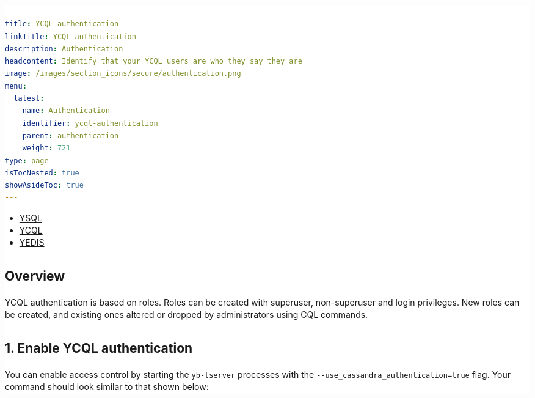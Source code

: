 ```yaml
---
title: YCQL authentication
linkTitle: YCQL authentication
description: Authentication
headcontent: Identify that your YCQL users are who they say they are
image: /images/section_icons/secure/authentication.png
menu:
  latest:
    name: Authentication
    identifier: ycql-authentication
    parent: authentication
    weight: 721
type: page
isTocNested: true
showAsideToc: true
---
```


<ul class="nav nav-tabs-alt nav-tabs-yb">
  <li >
    <a href="/latest/secure/authentication/ysql-authentication" class="nav-link">
      <i class="icon-postgres" aria-hidden="true"></i>
      YSQL
    </a>
  </li>
  <li >
    <a href="/latest/secure/authentication/ycql-authentication" class="nav-link active">
      <i class="icon-cassandra" aria-hidden="true"></i>
      YCQL
    </a>
  </li>
  <li>
    <a href="/latest/secure/authentication/yedis-authentication" class="nav-link">
      <i class="icon-redis" aria-hidden="true"></i>
      YEDIS
    </a>
  </li>
</ul>

## Overview

YCQL authentication is based on roles. Roles can be created with superuser, non-superuser and login privileges. New roles can be created, and existing ones altered or dropped by administrators using CQL commands.

## 1. Enable YCQL authentication

You can enable access control by starting the `yb-tserver` processes with the `--use_cassandra_authentication=true` flag. Your command should look similar to that shown below:
